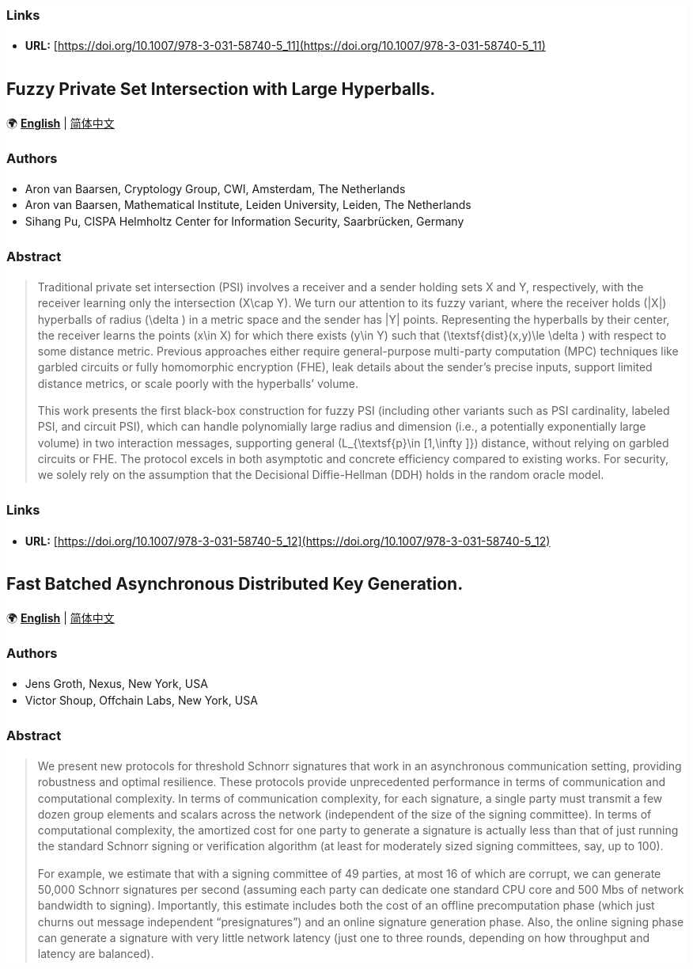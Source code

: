 ### Links
- **URL:** [https://doi.org/10.1007/978-3-031-58740-5_11](https://doi.org/10.1007/978-3-031-58740-5_11)
## Fuzzy Private Set Intersection with Large Hyperballs.
🌍 **[English](../../../docs/en/Eurocrypt/Eurocrypt[2024-5].md#fuzzy-private-set-intersection-with-large-hyperballs)** | [简体中文](../../../docs/zh-CN/Eurocrypt/Eurocrypt[2024-5].md#fuzzy-private-set-intersection-with-large-hyperballs)
### Authors
* Aron van Baarsen, Cryptology Group, CWI, Amsterdam, The Netherlands
* Aron van Baarsen, Mathematical Institute, Leiden University, Leiden, The Netherlands
* Sihang Pu, CISPA Helmholtz Center for Information Security, Saarbrücken, Germany
### Abstract
> Traditional private set intersection (PSI) involves a receiver and a sender holding sets X and Y, respectively, with the receiver learning only the intersection \(X\cap Y\). We turn our attention to its fuzzy variant, where the receiver holds \(|X|\) hyperballs of radius \(\delta \) in a metric space and the sender has |Y| points. Representing the hyperballs by their center, the receiver learns the points \(x\in X\) for which there exists \(y\in Y\) such that \(\textsf{dist}(x,y)\le \delta \) with respect to some distance metric. Previous approaches either require general-purpose multi-party computation (MPC) techniques like garbled circuits or fully homomorphic encryption (FHE), leak details about the sender’s precise inputs, support limited distance metrics, or scale poorly with the hyperballs’ volume.
> 
> This work presents the first black-box construction for fuzzy PSI (including other variants such as PSI cardinality, labeled PSI, and circuit PSI), which can handle polynomially large radius and dimension (i.e., a potentially exponentially large volume) in two interaction messages, supporting general \(L_{\textsf{p}\in [1,\infty ]}\) distance, without relying on garbled circuits or FHE. The protocol excels in both asymptotic and concrete efficiency compared to existing works. For security, we solely rely on the assumption that the Decisional Diffie-Hellman (DDH) holds in the random oracle model.

### Links
- **URL:** [https://doi.org/10.1007/978-3-031-58740-5_12](https://doi.org/10.1007/978-3-031-58740-5_12)
## Fast Batched Asynchronous Distributed Key Generation.
🌍 **[English](../../../docs/en/Eurocrypt/Eurocrypt[2024-5].md#fast-batched-asynchronous-distributed-key-generation)** | [简体中文](../../../docs/zh-CN/Eurocrypt/Eurocrypt[2024-5].md#fast-batched-asynchronous-distributed-key-generation)
### Authors
* Jens Groth, Nexus, New York, USA
* Victor Shoup, Offchain Labs, New York, USA
### Abstract
> We present new protocols for threshold Schnorr signatures that work in an asynchronous communication setting, providing robustness and optimal resilience. These protocols provide unprecedented performance in terms of communication and computational complexity. In terms of communication complexity, for each signature, a single party must transmit a few dozen group elements and scalars across the network (independent of the size of the signing committee). In terms of computational complexity, the amortized cost for one party to generate a signature is actually less than that of just running the standard Schnorr signing or verification algorithm (at least for moderately sized signing committees, say, up to 100).
> 
> For example, we estimate that with a signing committee of 49 parties, at most 16 of which are corrupt, we can generate 50,000 Schnorr signatures per second (assuming each party can dedicate one standard CPU core and 500 Mbs of network bandwidth to signing). Importantly, this estimate includes both the cost of an offline precomputation phase (which just churns out message independent “presignatures”) and an online signature generation phase. Also, the online signing phase can generate a signature with very little network latency (just one to three rounds, depending on how throughput and latency are balanced).
> 